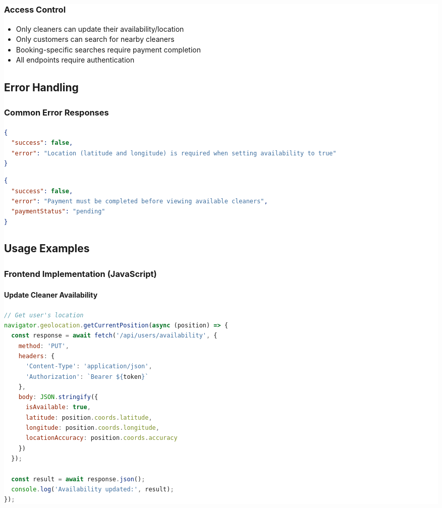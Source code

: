 ### Access Control
- Only cleaners can update their availability/location
- Only customers can search for nearby cleaners
- Booking-specific searches require payment completion
- All endpoints require authentication

## Error Handling

### Common Error Responses

```json
{
  "success": false,
  "error": "Location (latitude and longitude) is required when setting availability to true"
}
```

```json
{
  "success": false,
  "error": "Payment must be completed before viewing available cleaners",
  "paymentStatus": "pending"
}
```

## Usage Examples

### Frontend Implementation (JavaScript)

#### Update Cleaner Availability
```javascript
// Get user's location
navigator.geolocation.getCurrentPosition(async (position) => {
  const response = await fetch('/api/users/availability', {
    method: 'PUT',
    headers: {
      'Content-Type': 'application/json',
      'Authorization': `Bearer ${token}`
    },
    body: JSON.stringify({
      isAvailable: true,
      latitude: position.coords.latitude,
      longitude: position.coords.longitude,
      locationAccuracy: position.coords.accuracy
    })
  });
  
  const result = await response.json();
  console.log('Availability updated:', result);
});
```
